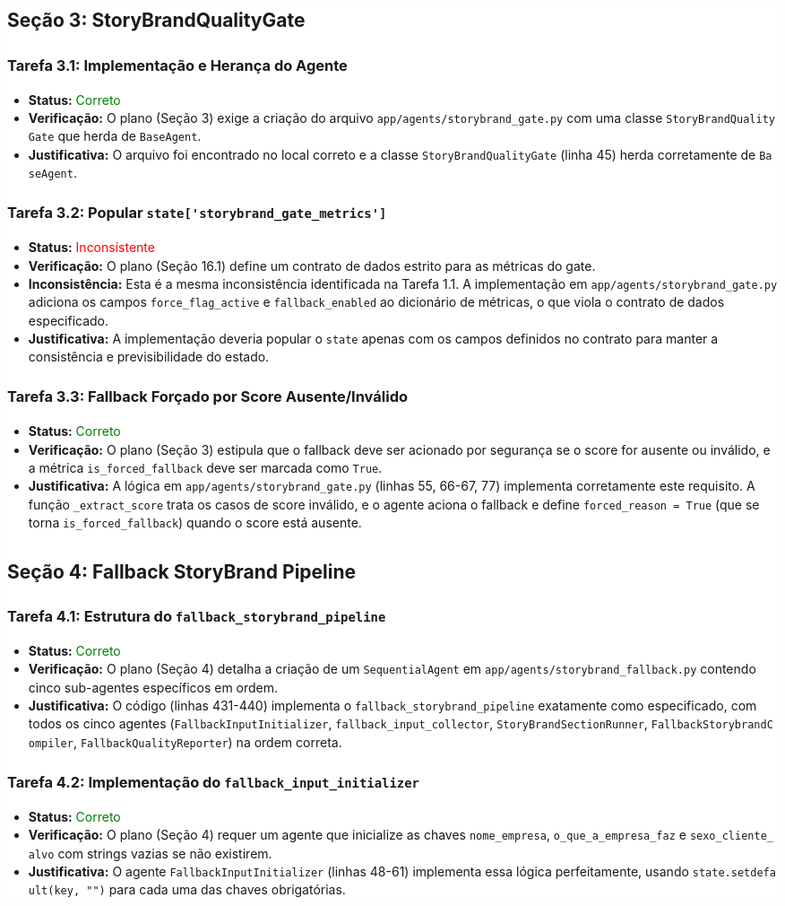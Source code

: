 ## Seção 3: StoryBrandQualityGate

### Tarefa 3.1: Implementação e Herança do Agente

- **Status:** <span style="color:green;">Correto</span>
- **Verificação:** O plano (Seção 3) exige a criação do arquivo `app/agents/storybrand_gate.py` com uma classe `StoryBrandQualityGate` que herda de `BaseAgent`.
- **Justificativa:** O arquivo foi encontrado no local correto e a classe `StoryBrandQualityGate` (linha 45) herda corretamente de `BaseAgent`.

### Tarefa 3.2: Popular `state['storybrand_gate_metrics']`

- **Status:** <span style="color:red;">Inconsistente</span>
- **Verificação:** O plano (Seção 16.1) define um contrato de dados estrito para as métricas do gate.
- **Inconsistência:** Esta é a mesma inconsistência identificada na Tarefa 1.1. A implementação em `app/agents/storybrand_gate.py` adiciona os campos `force_flag_active` e `fallback_enabled` ao dicionário de métricas, o que viola o contrato de dados especificado.
- **Justificativa:** A implementação deveria popular o `state` apenas com os campos definidos no contrato para manter a consistência e previsibilidade do estado.

### Tarefa 3.3: Fallback Forçado por Score Ausente/Inválido

- **Status:** <span style="color:green;">Correto</span>
- **Verificação:** O plano (Seção 3) estipula que o fallback deve ser acionado por segurança se o score for ausente ou inválido, e a métrica `is_forced_fallback` deve ser marcada como `True`.
- **Justificativa:** A lógica em `app/agents/storybrand_gate.py` (linhas 55, 66-67, 77) implementa corretamente este requisito. A função `_extract_score` trata os casos de score inválido, e o agente aciona o fallback e define `forced_reason = True` (que se torna `is_forced_fallback`) quando o score está ausente.

## Seção 4: Fallback StoryBrand Pipeline

### Tarefa 4.1: Estrutura do `fallback_storybrand_pipeline`

- **Status:** <span style="color:green;">Correto</span>
- **Verificação:** O plano (Seção 4) detalha a criação de um `SequentialAgent` em `app/agents/storybrand_fallback.py` contendo cinco sub-agentes específicos em ordem.
- **Justificativa:** O código (linhas 431-440) implementa o `fallback_storybrand_pipeline` exatamente como especificado, com todos os cinco agentes (`FallbackInputInitializer`, `fallback_input_collector`, `StoryBrandSectionRunner`, `FallbackStorybrandCompiler`, `FallbackQualityReporter`) na ordem correta.

### Tarefa 4.2: Implementação do `fallback_input_initializer`

- **Status:** <span style="color:green;">Correto</span>
- **Verificação:** O plano (Seção 4) requer um agente que inicialize as chaves `nome_empresa`, `o_que_a_empresa_faz` e `sexo_cliente_alvo` com strings vazias se não existirem.
- **Justificativa:** O agente `FallbackInputInitializer` (linhas 48-61) implementa essa lógica perfeitamente, usando `state.setdefault(key, "")` para cada uma das chaves obrigatórias.

